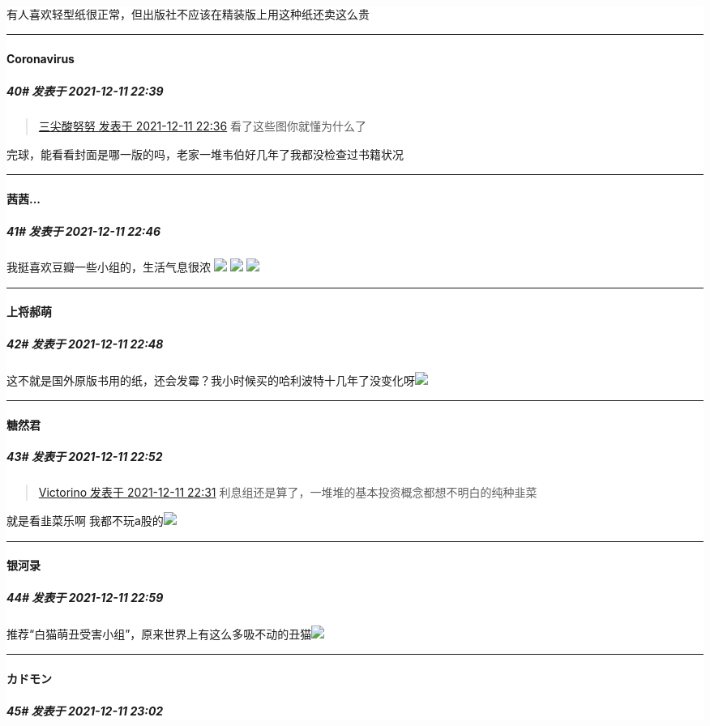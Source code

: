 有人喜欢轻型纸很正常，但出版社不应该在精装版上用这种纸还卖这么贵

*****

####  Coronavirus  
##### 40#       发表于 2021-12-11 22:39

<blockquote><a href="httphttps://bbs.saraba1st.com/2b/forum.php?mod=redirect&amp;goto=findpost&amp;pid=53899219&amp;ptid=2041976" target="_blank">三尖酸努努 发表于 2021-12-11 22:36</a>
看了这些图你就懂为什么了</blockquote>
完球，能看看封面是哪一版的吗，老家一堆韦伯好几年了我都没检查过书籍状况

*****

####  茜茜...  
##### 41#       发表于 2021-12-11 22:46

我挺喜欢豆瓣一些小组的，生活气息很浓
<img src="https://p.sda1.dev/3/f4cf8cde634ab002ea43e5c75dda387f/IMG_CMP_79140438.jpeg" referrerpolicy="no-referrer">
<img src="https://p.sda1.dev/3/b440e54dda348fce0993f8d4af8a4bdf/IMG_CMP_136529387.jpeg" referrerpolicy="no-referrer">
<img src="https://p.sda1.dev/3/7beaea7b288f11fab0bb02ca058f5bd6/IMG_CMP_230849277.jpeg" referrerpolicy="no-referrer">

*****

####  上将郝萌  
##### 42#       发表于 2021-12-11 22:48

这不就是国外原版书用的纸，还会发霉？我小时候买的哈利波特十几年了没变化呀<img src="https://static.saraba1st.com/image/smiley/face2017/001.png" referrerpolicy="no-referrer">

*****

####  糖然君  
##### 43#       发表于 2021-12-11 22:52

<blockquote><a href="httphttps://bbs.saraba1st.com/2b/forum.php?mod=redirect&amp;goto=findpost&amp;pid=53899143&amp;ptid=2041976" target="_blank">Victorino 发表于 2021-12-11 22:31</a>
利息组还是算了，一堆堆的基本投资概念都想不明白的纯种韭菜</blockquote>
就是看韭菜乐啊 我都不玩a股的<img src="https://static.saraba1st.com/image/smiley/face2017/068.png" referrerpolicy="no-referrer">

*****

####  银河录  
##### 44#       发表于 2021-12-11 22:59

推荐“白猫萌丑受害小组”，原来世界上有这么多吸不动的丑猫<img src="https://static.saraba1st.com/image/smiley/animal2017/009.png" referrerpolicy="no-referrer">

*****

####  カドモン  
##### 45#       发表于 2021-12-11 23:02
